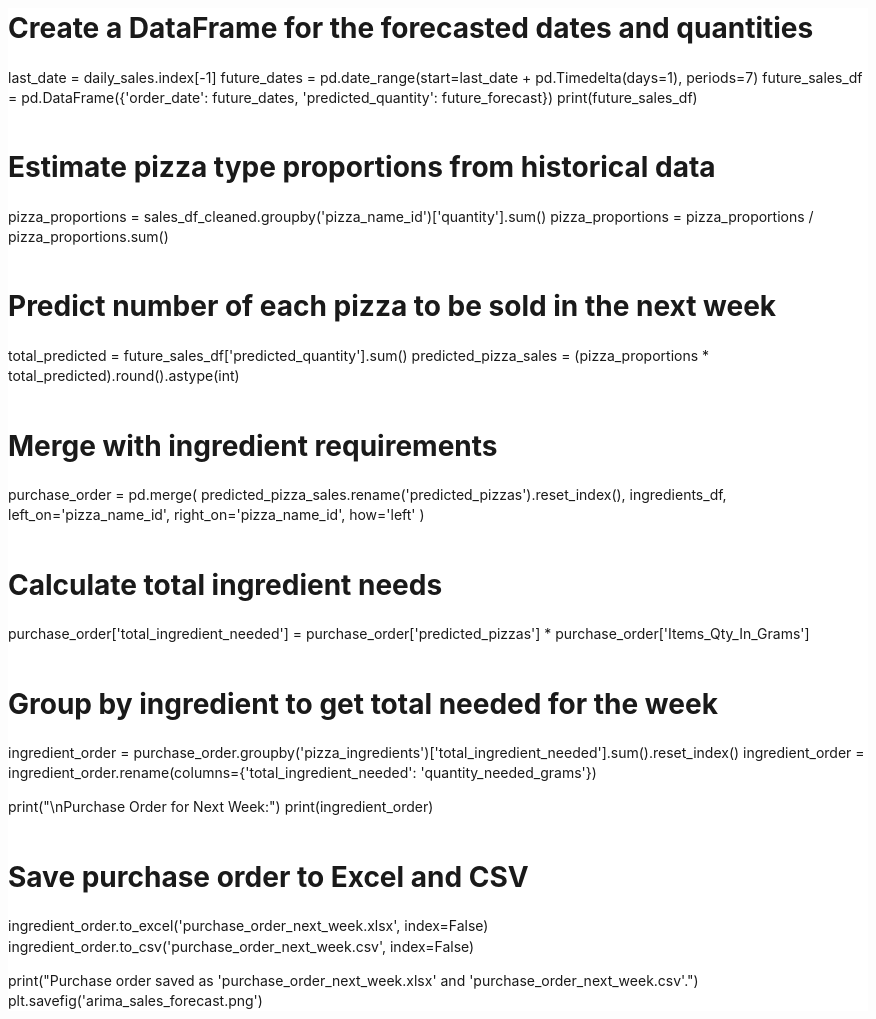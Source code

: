 # Create a DataFrame for the forecasted dates and quantities
last_date = daily_sales.index[-1]
future_dates = pd.date_range(start=last_date + pd.Timedelta(days=1), periods=7)
future_sales_df = pd.DataFrame({'order_date': future_dates, 'predicted_quantity': future_forecast})
print(future_sales_df)
# Estimate pizza type proportions from historical data
pizza_proportions = sales_df_cleaned.groupby('pizza_name_id')['quantity'].sum()
pizza_proportions = pizza_proportions / pizza_proportions.sum()

# Predict number of each pizza to be sold in the next week
total_predicted = future_sales_df['predicted_quantity'].sum()
predicted_pizza_sales = (pizza_proportions * total_predicted).round().astype(int)

# Merge with ingredient requirements
purchase_order = pd.merge(
    predicted_pizza_sales.rename('predicted_pizzas').reset_index(),
    ingredients_df,
    left_on='pizza_name_id',
    right_on='pizza_name_id',
    how='left'
)

# Calculate total ingredient needs
purchase_order['total_ingredient_needed'] = purchase_order['predicted_pizzas'] * purchase_order['Items_Qty_In_Grams']

# Group by ingredient to get total needed for the week
ingredient_order = purchase_order.groupby('pizza_ingredients')['total_ingredient_needed'].sum().reset_index()
ingredient_order = ingredient_order.rename(columns={'total_ingredient_needed': 'quantity_needed_grams'})

print("\nPurchase Order for Next Week:")
print(ingredient_order)

# Save purchase order to Excel and CSV
ingredient_order.to_excel('purchase_order_next_week.xlsx', index=False)
ingredient_order.to_csv('purchase_order_next_week.csv', index=False)

print("Purchase order saved as 'purchase_order_next_week.xlsx' and 'purchase_order_next_week.csv'.")
plt.savefig('arima_sales_forecast.png')


